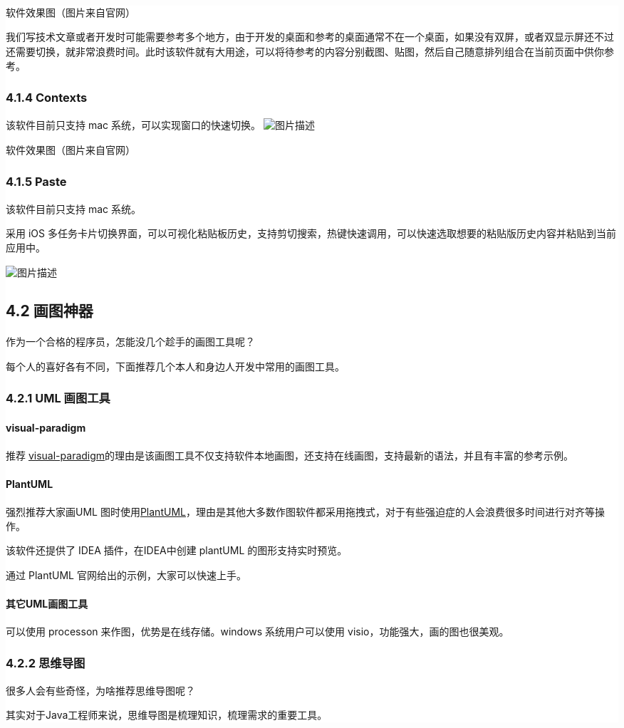 软件效果图（图片来自官网）

我们写技术文章或者开发时可能需要参考多个地方，由于开发的桌面和参考的桌面通常不在一个桌面，如果没有双屏，或者双显示屏还不过还需要切换，就非常浪费时间。此时该软件就有大用途，可以将待参考的内容分别截图、贴图，然后自己随意排列组合在当前页面中供你参考。



### 4.1.4 Contexts

该软件目前只支持 mac 系统，可以实现窗口的快速切换。
![图片描述](http://img.mukewang.com/5ddb3bf80001ab8316000985.jpg)

软件效果图（图片来自官网）



### 4.1.5 Paste

该软件目前只支持 mac 系统。

采用 iOS 多任务卡片切换界面，可以可视化粘贴板历史，支持剪切搜索，热键快速调用，可以快速选取想要的粘贴版历史内容并粘贴到当前应用中。

![图片描述](http://img.mukewang.com/5ddb3b740001bf2021580858.png)



## 4.2 画图神器

作为一个合格的程序员，怎能没几个趁手的画图工具呢？

每个人的喜好各有不同，下面推荐几个本人和身边人开发中常用的画图工具。



### 4.2.1 UML 画图工具

#### visual-paradigm

推荐 [visual-paradigm](https://online.visual-paradigm.com/cn/diagrams/tutorials/)的理由是该画图工具不仅支持软件本地画图，还支持在线画图，支持最新的语法，并且有丰富的参考示例。

#### PlantUML

强烈推荐大家画UML 图时使用[PlantUML](http://plantuml.com/zh/index)，理由是其他大多数作图软件都采用拖拽式，对于有些强迫症的人会浪费很多时间进行对齐等操作。

该软件还提供了 IDEA 插件，在IDEA中创建 plantUML 的图形支持实时预览。

通过 PlantUML 官网给出的示例，大家可以快速上手。

#### 其它UML画图工具

可以使用 processon 来作图，优势是在线存储。windows 系统用户可以使用 visio，功能强大，画的图也很美观。



### 4.2.2 思维导图

很多人会有些奇怪，为啥推荐思维导图呢？

其实对于Java工程师来说，思维导图是梳理知识，梳理需求的重要工具。
